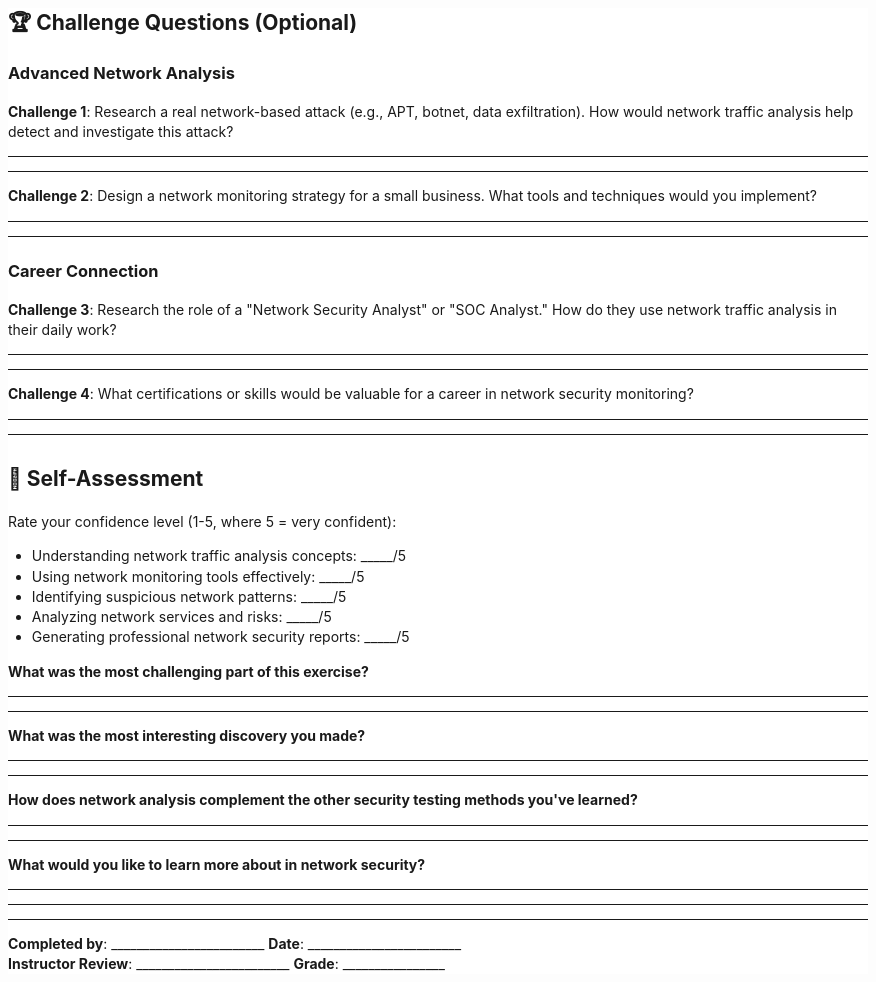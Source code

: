 ## 🏆 Challenge Questions (Optional)

### Advanced Network Analysis
**Challenge 1**: Research a real network-based attack (e.g., APT, botnet, data exfiltration). How would network traffic analysis help detect and investigate this attack?
____________________________________________________________________________
____________________________________________________________________________

**Challenge 2**: Design a network monitoring strategy for a small business. What tools and techniques would you implement?
____________________________________________________________________________
____________________________________________________________________________

### Career Connection
**Challenge 3**: Research the role of a "Network Security Analyst" or "SOC Analyst." How do they use network traffic analysis in their daily work?
____________________________________________________________________________
____________________________________________________________________________

**Challenge 4**: What certifications or skills would be valuable for a career in network security monitoring?
____________________________________________________________________________
____________________________________________________________________________

## 📝 Self-Assessment

Rate your confidence level (1-5, where 5 = very confident):

- Understanding network traffic analysis concepts: _____/5
- Using network monitoring tools effectively: _____/5
- Identifying suspicious network patterns: _____/5
- Analyzing network services and risks: _____/5
- Generating professional network security reports: _____/5

**What was the most challenging part of this exercise?**
____________________________________________________________________________
____________________________________________________________________________

**What was the most interesting discovery you made?**
____________________________________________________________________________
____________________________________________________________________________

**How does network analysis complement the other security testing methods you've learned?**
____________________________________________________________________________
____________________________________________________________________________

**What would you like to learn more about in network security?**
____________________________________________________________________________
____________________________________________________________________________

---

**Completed by**: ________________________  **Date**: ________________________  
**Instructor Review**: ________________________  **Grade**: ________________